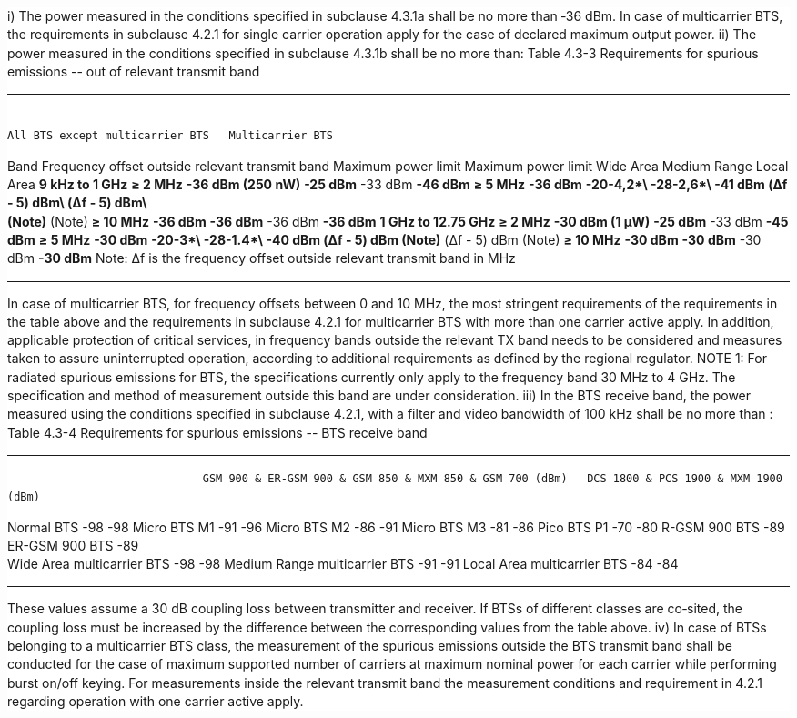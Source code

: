 i) The power measured in the conditions specified in subclause 4.3.1a shall be
no more than ‑36 dBm. In case of multicarrier BTS, the requirements in
subclause 4.2.1 for single carrier operation apply for the case of declared
maximum output power.
ii) The power measured in the conditions specified in subclause 4.3.1b shall
be no more than:
Table 4.3-3 Requirements for spurious emissions -- out of relevant transmit
band
* * *
                                                                                                                             All BTS except multicarrier BTS   Multicarrier BTS
Band Frequency offset outside relevant transmit band Maximum power limit
Maximum power limit
                                                                                                                                                               Wide Area               Medium Range          Local Area
**9 kHz to 1 GHz** **≥ 2 MHz** **-36 dBm (250 nW)** **-25 dBm** -33 dBm **-46
dBm**
                                                                           **≥ 5 MHz**                                       **-36 dBm**                       **-20-4,2\*\            -28-2,6\*\            **-41 dBm**
                                                                                                                                                               (Δf - 5) dBm\           (Δf - 5) dBm\         
                                                                                                                                                               (Note)**                (Note)
                                                                           **≥ 10 MHz**                                      **-36 dBm**                       **-36 dBm**             -36 dBm               **-36 dBm**
**1 GHz to 12.75 GHz** **≥ 2 MHz** **-30 dBm (1 µW)** **-25 dBm** -33 dBm
**-45 dBm**
                                                                           **≥ 5 MHz**                                       **-30 dBm**                       **-20-3\*\              -28-1.4\*\            **-40 dBm**
                                                                                                                                                               (Δf - 5) dBm (Note)**   (Δf - 5) dBm (Note)
                                                                           **≥ 10 MHz**                                      **-30 dBm**                       **-30 dBm**             -30 dBm               **-30 dBm**
Note: Δf is the frequency offset outside relevant transmit band in MHz
* * *
In case of multicarrier BTS, for frequency offsets between 0 and 10 MHz, the
most stringent requirements of the requirements in the table above and the
requirements in subclause 4.2.1 for multicarrier BTS with more than one
carrier active apply.
In addition, applicable protection of critical services, in frequency bands
outside the relevant TX band needs to be considered and measures taken to
assure uninterrupted operation, according to additional requirements as
defined by the regional regulator.
NOTE 1: For radiated spurious emissions for BTS, the specifications currently
only apply to the frequency band 30 MHz to 4 GHz. The specification and method
of measurement outside this band are under consideration.
iii) In the BTS receive band, the power measured using the conditions
specified in subclause 4.2.1, with a filter and video bandwidth of 100 kHz
shall be no more than :
Table 4.3-4 Requirements for spurious emissions -- BTS receive band
* * *
                                  GSM 900 & ER-GSM 900 & GSM 850 & MXM 850 & GSM 700 (dBm)   DCS 1800 & PCS 1900 & MXM 1900 (dBm)
Normal BTS -98 -98 Micro BTS M1 -91 -96 Micro BTS M2 -86 -91 Micro BTS M3 -81
-86 Pico BTS P1 -70 -80 R-GSM 900 BTS -89  
ER-GSM 900 BTS -89  
Wide Area multicarrier BTS -98 -98 Medium Range multicarrier BTS -91 -91 Local
Area multicarrier BTS -84 -84
* * *
These values assume a 30 dB coupling loss between transmitter and receiver. If
BTSs of different classes are co‑sited, the coupling loss must be increased by
the difference between the corresponding values from the table above.
iv) In case of BTSs belonging to a multicarrier BTS class, the measurement of
the spurious emissions outside the BTS transmit band shall be conducted for
the case of maximum supported number of carriers at maximum nominal power for
each carrier while performing burst on/off keying. For measurements inside the
relevant transmit band the measurement conditions and requirement in 4.2.1
regarding operation with one carrier active apply.